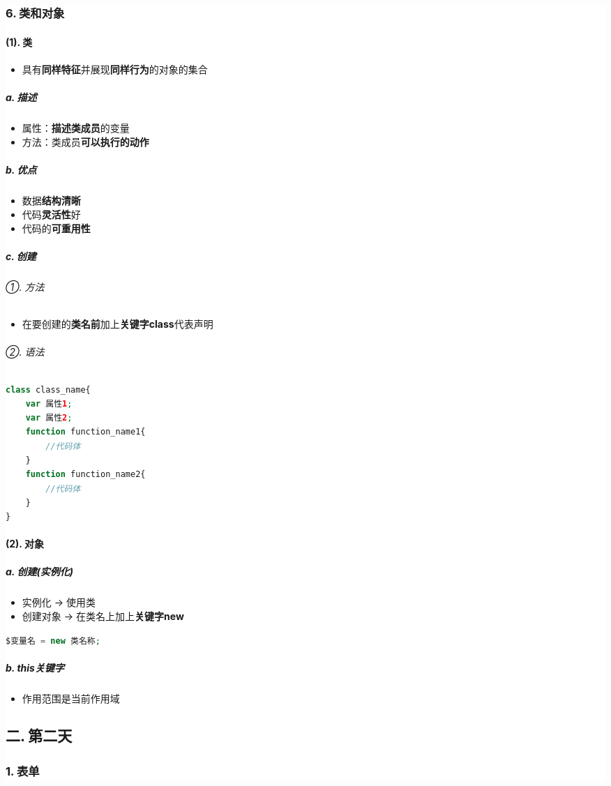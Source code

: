 ### 6. 类和对象

####   (1). 类

* 具有**同样特征**并展现**同样行为**的对象的集合

##### 	a. 描述

* 属性：**描述类成员**的变量
* 方法：类成员**可以执行的动作**

##### 	b. 优点

* 数据**结构清晰**
* 代码**灵活性**好
* 代码的**可重用性**

##### 	c. 创建

###### 	  ①. 方法

* 在要创建的**类名前**加上**关键字class**代表声明

###### 	  ②. 语法

```php
class class_name{
    var 属性1;
    var 属性2;
    function function_name1{
        //代码体
    }
    function function_name2{
        //代码体
    }
}
```

####   (2). 对象

##### 	a. 创建(实例化)

* 实例化 -> 使用类
* 创建对象 -> 在类名上加上**关键字new**

```php
$变量名 = new 类名称;
```

##### 	b. this关键字

* 作用范围是当前作用域

## 二. 第二天

### 1. 表单
